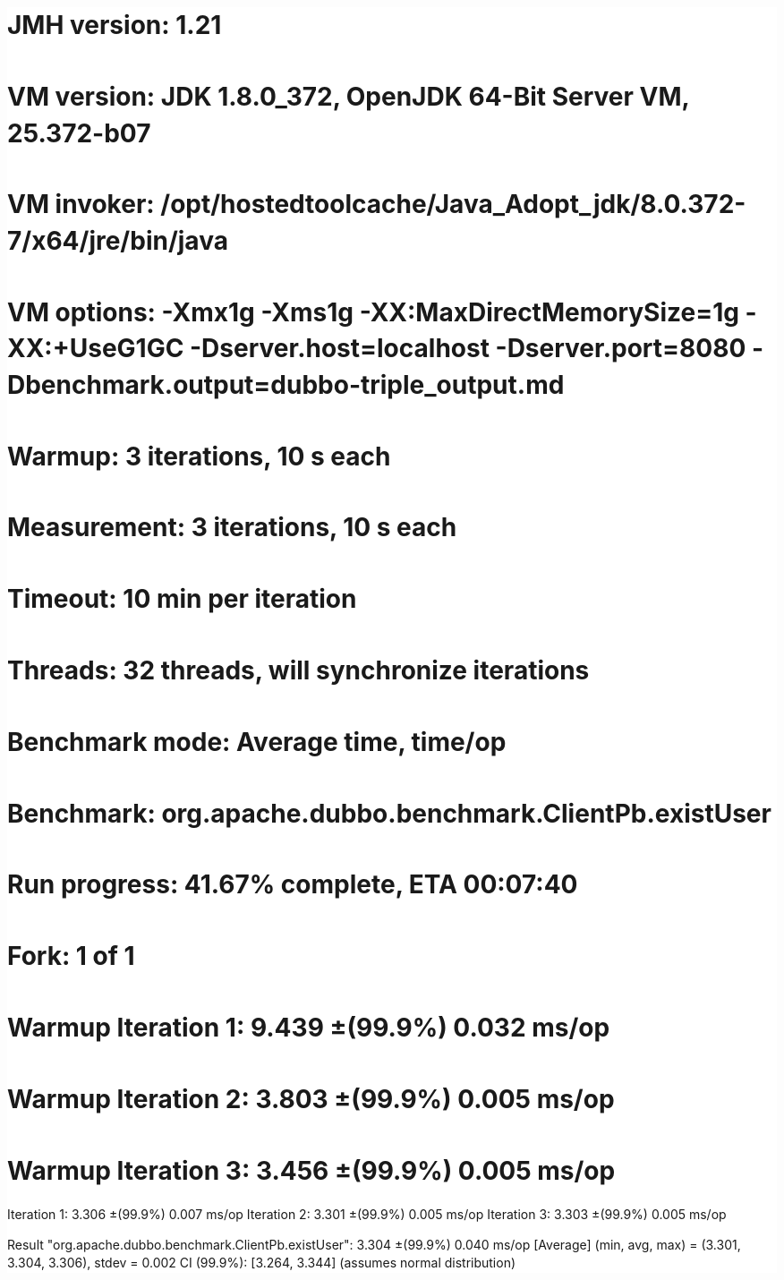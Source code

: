 
# JMH version: 1.21
# VM version: JDK 1.8.0_372, OpenJDK 64-Bit Server VM, 25.372-b07
# VM invoker: /opt/hostedtoolcache/Java_Adopt_jdk/8.0.372-7/x64/jre/bin/java
# VM options: -Xmx1g -Xms1g -XX:MaxDirectMemorySize=1g -XX:+UseG1GC -Dserver.host=localhost -Dserver.port=8080 -Dbenchmark.output=dubbo-triple_output.md
# Warmup: 3 iterations, 10 s each
# Measurement: 3 iterations, 10 s each
# Timeout: 10 min per iteration
# Threads: 32 threads, will synchronize iterations
# Benchmark mode: Average time, time/op
# Benchmark: org.apache.dubbo.benchmark.ClientPb.existUser

# Run progress: 41.67% complete, ETA 00:07:40
# Fork: 1 of 1
# Warmup Iteration   1: 9.439 ±(99.9%) 0.032 ms/op
# Warmup Iteration   2: 3.803 ±(99.9%) 0.005 ms/op
# Warmup Iteration   3: 3.456 ±(99.9%) 0.005 ms/op
Iteration   1: 3.306 ±(99.9%) 0.007 ms/op
Iteration   2: 3.301 ±(99.9%) 0.005 ms/op
Iteration   3: 3.303 ±(99.9%) 0.005 ms/op


Result "org.apache.dubbo.benchmark.ClientPb.existUser":
  3.304 ±(99.9%) 0.040 ms/op [Average]
  (min, avg, max) = (3.301, 3.304, 3.306), stdev = 0.002
  CI (99.9%): [3.264, 3.344] (assumes normal distribution)
